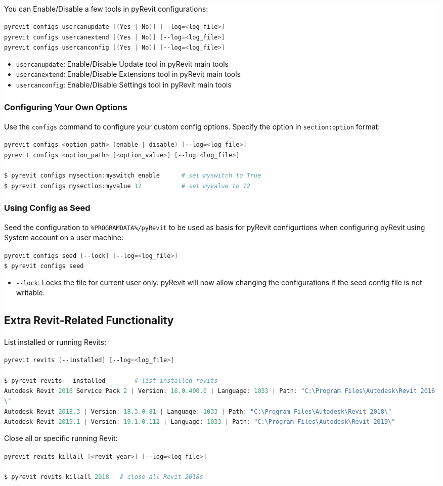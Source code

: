 You can Enable/Disable a few tools in pyRevit configurations:

``` powershell
pyrevit configs usercanupdate [(Yes | No)] [--log=<log_file>]
pyrevit configs usercanextend [(Yes | No)] [--log=<log_file>]
pyrevit configs usercanconfig [(Yes | No)] [--log=<log_file>]
```

- `usercanupdate`: Enable/Disable Update tool in pyRevit main tools
- `usercanextend`: Enable/Disable Extensions tool in pyRevit main tools
- `usercanconfig`: Enable/Disable Settings tool in pyRevit main tools

### Configuring Your Own Options

Use the `configs` command to configure your custom config options. Specify the option in `section:option` format:

``` powershell
pyrevit configs <option_path> (enable | disable) [--log=<log_file>]
pyrevit configs <option_path> [<option_value>] [--log=<log_file>]

$ pyrevit configs mysection:myswitch enable      # set myswitch to True
$ pyrevit configs mysection:myvalue 12           # set myvalue to 12
```

### Using Config as Seed

Seed the configuration to `%PROGRAMDATA%/pyRevit` to be used as basis for pyRevit configurtions when configuring pyRevit using System account on a user machine:

``` powershell
pyrevit configs seed [--lock] [--log=<log_file>]
$ pyrevit configs seed
```
- `--lock`: Locks the file for current user only. pyRevit will now allow changing the configurations if the seed config file is not writable.

## Extra Revit-Related Functionality

List installed or running Revits:

``` powershell
pyrevit revits [--installed] [--log=<log_file>]

$ pyrevit revits --installed        # list installed revits
Autodesk Revit 2016 Service Pack 2 | Version: 16.0.490.0 | Language: 1033 | Path: "C:\Program Files\Autodesk\Revit 2016\"
Autodesk Revit 2018.3 | Version: 18.3.0.81 | Language: 1033 | Path: "C:\Program Files\Autodesk\Revit 2018\"
Autodesk Revit 2019.1 | Version: 19.1.0.112 | Language: 1033 | Path: "C:\Program Files\Autodesk\Revit 2019\"
```

Close all or specific running Revit:
``` powershell
pyrevit revits killall [<revit_year>] [--log=<log_file>]

$ pyrevit revits killall 2018   # close all Revit 2018s
```
